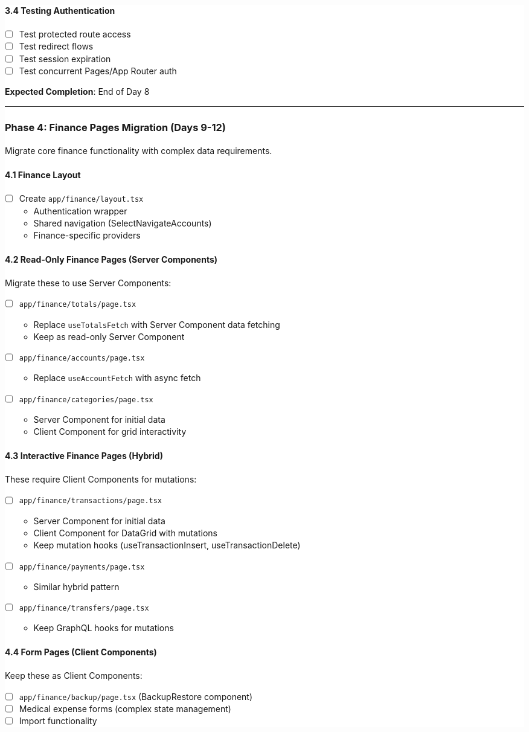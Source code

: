 #### 3.4 Testing Authentication

- [ ] Test protected route access
- [ ] Test redirect flows
- [ ] Test session expiration
- [ ] Test concurrent Pages/App Router auth

**Expected Completion**: End of Day 8

---

### **Phase 4: Finance Pages Migration** (Days 9-12)

Migrate core finance functionality with complex data requirements.

#### 4.1 Finance Layout

- [ ] Create `app/finance/layout.tsx`
  - Authentication wrapper
  - Shared navigation (SelectNavigateAccounts)
  - Finance-specific providers

#### 4.2 Read-Only Finance Pages (Server Components)

Migrate these to use Server Components:

- [ ] `app/finance/totals/page.tsx`
  - Replace `useTotalsFetch` with Server Component data fetching
  - Keep as read-only Server Component

- [ ] `app/finance/accounts/page.tsx`
  - Replace `useAccountFetch` with async fetch

- [ ] `app/finance/categories/page.tsx`
  - Server Component for initial data
  - Client Component for grid interactivity

#### 4.3 Interactive Finance Pages (Hybrid)

These require Client Components for mutations:

- [ ] `app/finance/transactions/page.tsx`
  - Server Component for initial data
  - Client Component for DataGrid with mutations
  - Keep mutation hooks (useTransactionInsert, useTransactionDelete)

- [ ] `app/finance/payments/page.tsx`
  - Similar hybrid pattern

- [ ] `app/finance/transfers/page.tsx`
  - Keep GraphQL hooks for mutations

#### 4.4 Form Pages (Client Components)

Keep these as Client Components:

- [ ] `app/finance/backup/page.tsx` (BackupRestore component)
- [ ] Medical expense forms (complex state management)
- [ ] Import functionality

